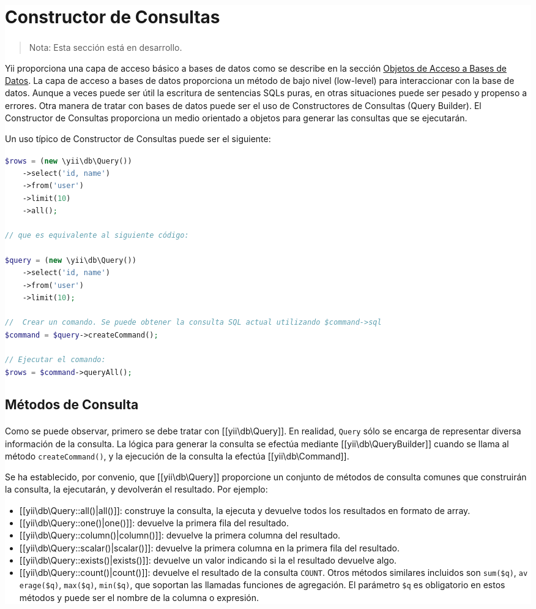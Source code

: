 ﻿Constructor de Consultas
========================

> Nota: Esta sección está en desarrollo.

Yii proporciona una capa de acceso básico a bases de datos como se describe en la sección 
[Objetos de Acceso a Bases de Datos](db-dao.md). La capa de acceso a bases de datos proporciona un método de bajo 
nivel (low-level) para interaccionar con la base de datos. Aunque a veces puede ser útil la escritura de sentencias 
SQLs puras, en otras situaciones puede ser pesado y propenso a errores. Otra manera de tratar con bases de datos puede 
ser el uso de Constructores de Consultas (Query Builder). El Constructor de Consultas proporciona un medio orientado a 
objetos para generar las consultas que se ejecutarán.

Un uso típico de Constructor de Consultas puede ser el siguiente:

```php
$rows = (new \yii\db\Query())
    ->select('id, name')
    ->from('user')
    ->limit(10)
    ->all();

// que es equivalente al siguiente código:

$query = (new \yii\db\Query())
    ->select('id, name')
    ->from('user')
    ->limit(10);

//  Crear un comando. Se puede obtener la consulta SQL actual utilizando $command->sql
$command = $query->createCommand();

// Ejecutar el comando:
$rows = $command->queryAll();
```

Métodos de Consulta
-------------------

Como se puede observar, primero se debe tratar con [[yii\db\Query]]. En realidad, `Query` sólo se encarga de 
representar diversa información de la consulta. La lógica para generar la consulta se efectúa mediante 
[[yii\db\QueryBuilder]] cuando se llama al método `createCommand()`, y la ejecución de la consulta la efectúa 
[[yii\db\Command]].

Se ha establecido, por convenio, que [[yii\db\Query]] proporcione un conjunto de métodos de consulta comunes que 
construirán la consulta, la ejecutarán, y devolverán el resultado. Por ejemplo:

- [[yii\db\Query::all()|all()]]: construye la consulta, la ejecuta y devuelve todos los resultados en formato de array.
- [[yii\db\Query::one()|one()]]: devuelve la primera fila del resultado.
- [[yii\db\Query::column()|column()]]: devuelve la primera columna del resultado.
- [[yii\db\Query::scalar()|scalar()]]: devuelve la primera columna en la primera fila del resultado.
- [[yii\db\Query::exists()|exists()]]: devuelve un valor indicando si la el resultado devuelve algo.
- [[yii\db\Query::count()|count()]]: devuelve el resultado de la consulta `COUNT`. Otros métodos similares incluidos 
  son `sum($q)`, `average($q)`, `max($q)`, `min($q)`, que soportan las llamadas funciones de agregación. El parámetro 
  `$q` es obligatorio en estos métodos y puede ser el nombre de la columna o expresión.
